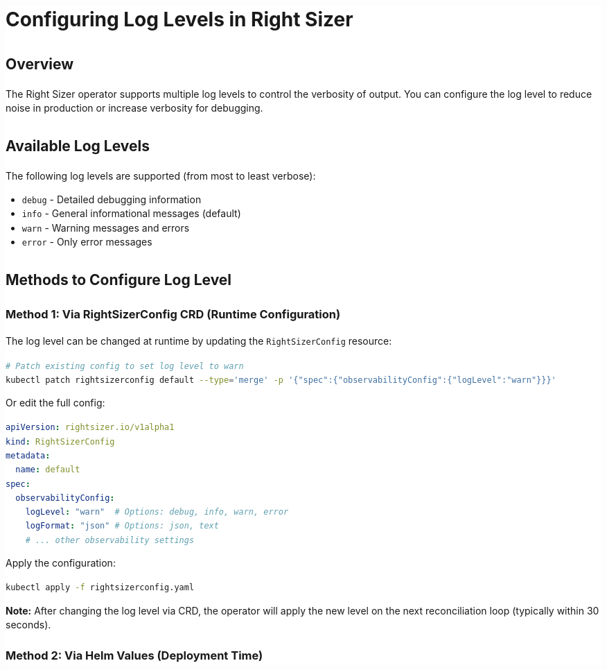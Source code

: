 # Configuring Log Levels in Right Sizer

## Overview

The Right Sizer operator supports multiple log levels to control the verbosity of output. You can configure the log level to reduce noise in production or increase verbosity for debugging.

## Available Log Levels

The following log levels are supported (from most to least verbose):

- `debug` - Detailed debugging information
- `info` - General informational messages (default)
- `warn` - Warning messages and errors
- `error` - Only error messages

## Methods to Configure Log Level

### Method 1: Via RightSizerConfig CRD (Runtime Configuration)

The log level can be changed at runtime by updating the `RightSizerConfig` resource:

```bash
# Patch existing config to set log level to warn
kubectl patch rightsizerconfig default --type='merge' -p '{"spec":{"observabilityConfig":{"logLevel":"warn"}}}'
```

Or edit the full config:

```yaml
apiVersion: rightsizer.io/v1alpha1
kind: RightSizerConfig
metadata:
  name: default
spec:
  observabilityConfig:
    logLevel: "warn"  # Options: debug, info, warn, error
    logFormat: "json" # Options: json, text
    # ... other observability settings
```

Apply the configuration:

```bash
kubectl apply -f rightsizerconfig.yaml
```

**Note:** After changing the log level via CRD, the operator will apply the new level on the next reconciliation loop (typically within 30 seconds).

### Method 2: Via Helm Values (Deployment Time)
